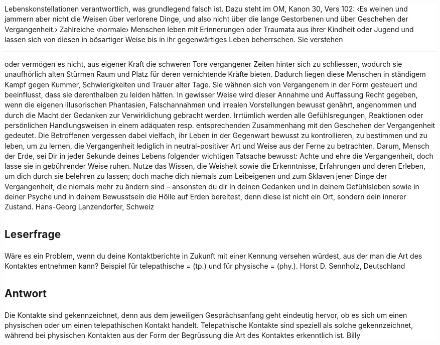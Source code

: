 Lebenskonstellationen verantwortlich, was grundlegend falsch ist. Dazu steht im OM, Kanon 30, Vers 102:
‹Es weinen und jammern aber nicht die Weisen über verlorene Dinge, und also nicht über die lange
Gestorbenen und über Geschehen der Vergangenheit.›
Zahlreiche ‹normale› Menschen leben mit Erinnerungen oder Traumata aus ihrer Kindheit oder Jugend
und lassen sich von diesen in bösartiger Weise bis in ihr gegenwärtiges Leben beherrschen. Sie verstehen


-----

oder vermögen es nicht, aus eigener Kraft die schweren Tore vergangener Zeiten hinter sich zu schliessen,
wodurch sie unaufhörlich alten Stürmen Raum und Platz für deren vernichtende Kräfte bieten. Dadurch
liegen diese Menschen in ständigem Kampf gegen Kummer, Schwierigkeiten und Trauer alter Tage. Sie
wähnen sich von Vergangenem in der Form gesteuert und beeinflusst, dass sie derenthalben zu leiden hätten. In gewisser Weise wird dieser Annahme und Auffassung Recht gegeben, wenn die eigenen illusorischen Phantasien, Falschannahmen und irrealen Vorstellungen bewusst genährt, angenommen und durch
die Macht der Gedanken zur Verwirklichung gebracht werden. Irrtümlich werden alle Gefühlsregungen,
Reaktionen oder persönlichen Handlungsweisen in einem adäquaten resp. entsprechenden Zusammenhang mit den Geschehen der Vergangenheit gedeutet. Die Betroffenen vergessen dabei vielfach, ihr Leben
in der Gegenwart bewusst zu kontrollieren, zu bestimmen und zu leben, um zu lernen, die Vergangenheit
lediglich in neutral-positiver Art und Weise aus der Ferne zu betrachten. Darum, Mensch der Erde, sei Dir
in jeder Sekunde deines Lebens folgender wichtigen Tatsache bewusst: Achte und ehre die Vergangenheit,
doch lasse sie in gebührender Weise ruhen. Nutze das Wissen, die Weisheit sowie die Erkenntnisse, Erfahrungen und deren Erleben, um dich durch sie belehren zu lassen; doch mache dich niemals zum Leibeigenen und zum Sklaven jener Dinge der Vergangenheit, die niemals mehr zu ändern sind – ansonsten
du dir in deinen Gedanken und in deinem Gefühlsleben sowie in deiner Psyche und in deinem Bewusstsein die Hölle auf Erden bereitest, denn diese ist nicht ein Ort, sondern dein innerer Zustand.
Hans-Georg Lanzendorfer, Schweiz

## Leserfrage
Wäre es ein Problem, wenn du deine Kontaktberichte in Zukunft mit einer Kennung versehen würdest, aus
der man die Art des Kontaktes entnehmen kann? Beispiel für telepathische = (tp.) und für physische =
(phy.).
Horst D. Sennholz, Deutschland

## Antwort
Die Kontakte sind gekennzeichnet, denn aus dem jeweiligen Gesprächsanfang geht eindeutig hervor, ob
es sich um einen physischen oder um einen telepathischen Kontakt handelt. Telepathische Kontakte sind
speziell als solche gekennzeichnet, während bei physischen Kontakten aus der Form der Begrüssung die
Art des Kontaktes erkenntlich ist.
Billy
